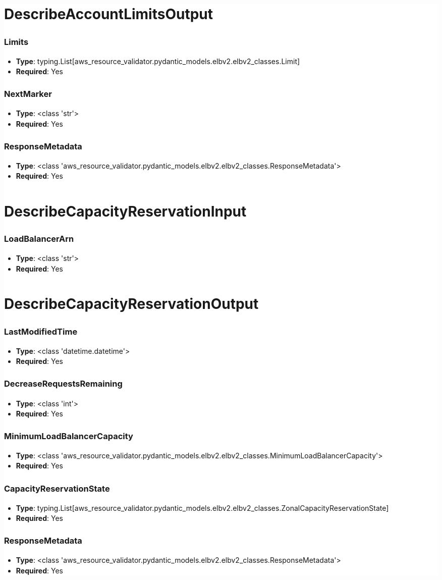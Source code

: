 
# DescribeAccountLimitsOutput

### Limits
- **Type**: typing.List[aws_resource_validator.pydantic_models.elbv2.elbv2_classes.Limit]
- **Required**: Yes

### NextMarker
- **Type**: <class 'str'>
- **Required**: Yes

### ResponseMetadata
- **Type**: <class 'aws_resource_validator.pydantic_models.elbv2.elbv2_classes.ResponseMetadata'>
- **Required**: Yes


# DescribeCapacityReservationInput

### LoadBalancerArn
- **Type**: <class 'str'>
- **Required**: Yes


# DescribeCapacityReservationOutput

### LastModifiedTime
- **Type**: <class 'datetime.datetime'>
- **Required**: Yes

### DecreaseRequestsRemaining
- **Type**: <class 'int'>
- **Required**: Yes

### MinimumLoadBalancerCapacity
- **Type**: <class 'aws_resource_validator.pydantic_models.elbv2.elbv2_classes.MinimumLoadBalancerCapacity'>
- **Required**: Yes

### CapacityReservationState
- **Type**: typing.List[aws_resource_validator.pydantic_models.elbv2.elbv2_classes.ZonalCapacityReservationState]
- **Required**: Yes

### ResponseMetadata
- **Type**: <class 'aws_resource_validator.pydantic_models.elbv2.elbv2_classes.ResponseMetadata'>
- **Required**: Yes
